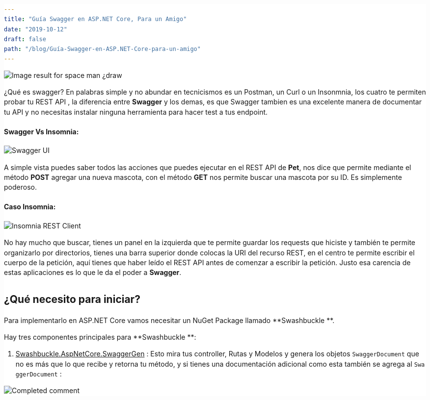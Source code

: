 ```yaml
---
title: "Guía Swagger en ASP.NET Core, Para un Amigo"
date: "2019-10-12"
draft: false
path: "/blog/Guía-Swagger-en-ASP.NET-Core-para-un-amigo"
---
```




 ![Image result for space man ¿draw](https://i.pinimg.com/originals/fa/60/d5/fa60d598bd43d8de29a5092c5d57a544.jpg) 



¿Qué es swagger?  En palabras simple y no abundar en tecnicismos es un Postman, un Curl o un Insonmnia, los cuatro te permiten probar tu REST API	 , la diferencia entre **Swagger**  y los demas, es que Swagger tambien es una excelente manera de documentar tu API y no necesitas instalar ninguna herramienta para hacer test a tus endpoint.



#### Swagger Vs  Insomnia:

 ![Swagger UI](https://swagger.io/swagger/media/Images/Tools/Opensource/Swagger_UI.png?ext=.png) 



A simple vista puedes saber todos las acciones que puedes ejecutar  en el REST API de **Pet**, nos dice que permite mediante el método **POST** agregar una nueva mascota, con el método **GET** nos permite buscar una mascota por su ID. Es simplemente poderoso. 

#### Caso Insomnia:

![Insomnia REST Client](https://insomnia.rest/static/main-ac0a1732afac19acce5ad6825595c3bb-9a259.webp) 

No hay mucho que buscar, tienes un panel en la izquierda que te permite guardar los requests  que hiciste y también te permite organizarlo por directorios,  tienes una barra superior donde  colocas la URI del recurso REST, en el centro  te permite escribir el cuerpo de la petición, aquí tienes que haber leído el REST API antes de comenzar  a escribir la petición. Justo esa carencia de estas aplicaciones es lo que le da el poder a  **Swagger**.



## ¿Qué necesito para iniciar? 

Para implementarlo en ASP.NET Core vamos necesitar un NuGet Package llamado  **Swashbuckle **.

Hay tres  componentes principales para **Swashbuckle **:

1.  [Swashbuckle.AspNetCore.SwaggerGen](https://www.nuget.org/packages/Swashbuckle.AspNetCore.SwaggerGen/) : Esto mira tus controller, Rutas  y Modelos  y genera los objetos     `SwaggerDocument`   que no es más que lo que recibe  y retorna tu método, y si tienes una documentación adicional como esta también se agrega al `SwaggerDocument` :

   ![Completed comment](https://docs.microsoft.com/en-us/visualstudio/ide/reference/media/doc-result-cs.png?view=vs-2019)

